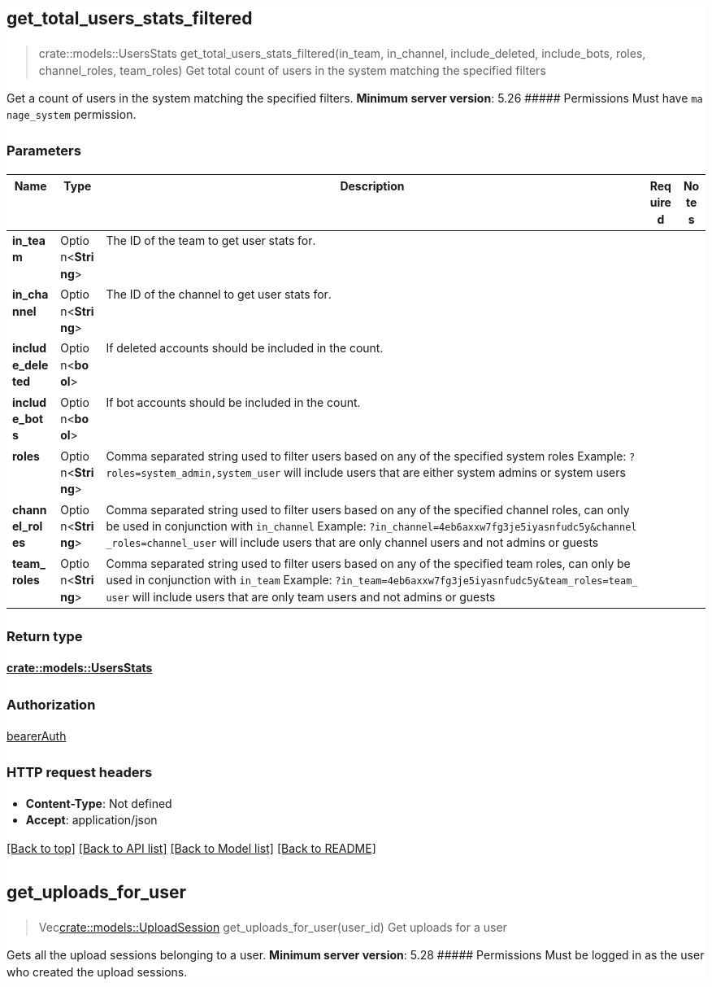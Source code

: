 
## get_total_users_stats_filtered

> crate::models::UsersStats get_total_users_stats_filtered(in_team, in_channel, include_deleted, include_bots, roles, channel_roles, team_roles)
Get total count of users in the system matching the specified filters

Get a count of users in the system matching the specified filters.  __Minimum server version__: 5.26  ##### Permissions Must have `manage_system` permission. 

### Parameters


Name | Type | Description  | Required | Notes
------------- | ------------- | ------------- | ------------- | -------------
**in_team** | Option<**String**> | The ID of the team to get user stats for. |  |
**in_channel** | Option<**String**> | The ID of the channel to get user stats for. |  |
**include_deleted** | Option<**bool**> | If deleted accounts should be included in the count. |  |
**include_bots** | Option<**bool**> | If bot accounts should be included in the count. |  |
**roles** | Option<**String**> | Comma separated string used to filter users based on any of the specified system roles  Example: `?roles=system_admin,system_user` will include users that are either system admins or system users  |  |
**channel_roles** | Option<**String**> | Comma separated string used to filter users based on any of the specified channel roles, can only be used in conjunction with `in_channel`  Example: `?in_channel=4eb6axxw7fg3je5iyasnfudc5y&channel_roles=channel_user` will include users that are only channel users and not admins or guests  |  |
**team_roles** | Option<**String**> | Comma separated string used to filter users based on any of the specified team roles, can only be used in conjunction with `in_team`  Example: `?in_team=4eb6axxw7fg3je5iyasnfudc5y&team_roles=team_user` will include users that are only team users and not admins or guests  |  |

### Return type

[**crate::models::UsersStats**](UsersStats.md)

### Authorization

[bearerAuth](../README.md#bearerAuth)

### HTTP request headers

- **Content-Type**: Not defined
- **Accept**: application/json

[[Back to top]](#) [[Back to API list]](../README.md#documentation-for-api-endpoints) [[Back to Model list]](../README.md#documentation-for-models) [[Back to README]](../README.md)


## get_uploads_for_user

> Vec<crate::models::UploadSession> get_uploads_for_user(user_id)
Get uploads for a user

Gets all the upload sessions belonging to a user.  __Minimum server version__: 5.28  ##### Permissions Must be logged in as the user who created the upload sessions. 
